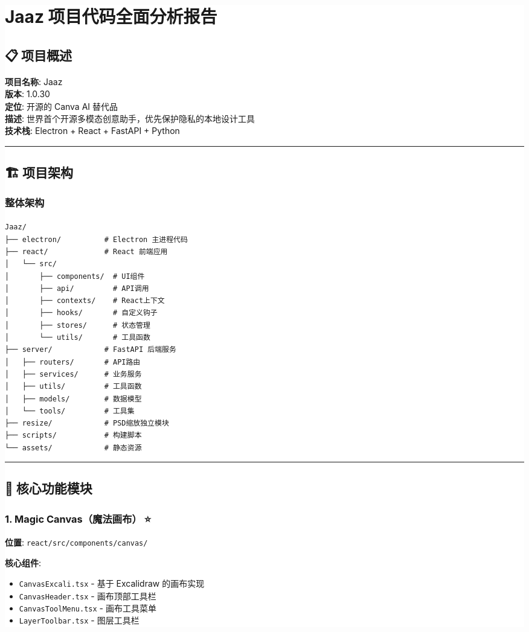 # Jaaz 项目代码全面分析报告

## 📋 项目概述

**项目名称**: Jaaz  
**版本**: 1.0.30  
**定位**: 开源的 Canva AI 替代品  
**描述**: 世界首个开源多模态创意助手，优先保护隐私的本地设计工具  
**技术栈**: Electron + React + FastAPI + Python  

---

## 🏗️ 项目架构

### 整体架构
```
Jaaz/
├── electron/          # Electron 主进程代码
├── react/             # React 前端应用
│   └── src/
│       ├── components/  # UI组件
│       ├── api/         # API调用
│       ├── contexts/    # React上下文
│       ├── hooks/       # 自定义钩子
│       ├── stores/      # 状态管理
│       └── utils/       # 工具函数
├── server/            # FastAPI 后端服务
│   ├── routers/       # API路由
│   ├── services/      # 业务服务
│   ├── utils/         # 工具函数
│   ├── models/        # 数据模型
│   └── tools/         # 工具集
├── resize/            # PSD缩放独立模块
├── scripts/           # 构建脚本
└── assets/            # 静态资源
```

---

## 🎯 核心功能模块

### 1. **Magic Canvas（魔法画布）** ⭐
**位置**: `react/src/components/canvas/`

**核心组件**:
- `CanvasExcali.tsx` - 基于 Excalidraw 的画布实现
- `CanvasHeader.tsx` - 画布顶部工具栏
- `CanvasToolMenu.tsx` - 画布工具菜单
- `LayerToolbar.tsx` - 图层工具栏
